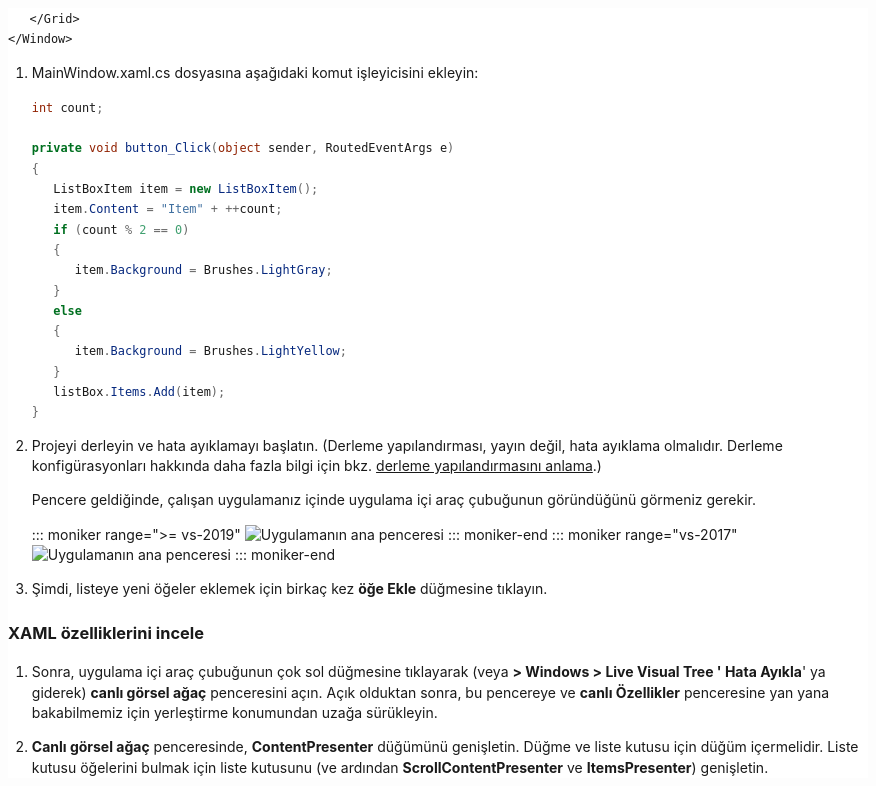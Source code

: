    ```xaml
      </Grid>
   </Window>
   ```

1. MainWindow.xaml.cs dosyasına aşağıdaki komut işleyicisini ekleyin:

   ```csharp
   int count;

   private void button_Click(object sender, RoutedEventArgs e)
   {
      ListBoxItem item = new ListBoxItem();
      item.Content = "Item" + ++count;
      if (count % 2 == 0)
      {
         item.Background = Brushes.LightGray;
      }
      else
      {
         item.Background = Brushes.LightYellow;
      }
      listBox.Items.Add(item);
   }
   ```

1. Projeyi derleyin ve hata ayıklamayı başlatın. (Derleme yapılandırması, yayın değil, hata ayıklama olmalıdır. Derleme konfigürasyonları hakkında daha fazla bilgi için bkz. [derleme yapılandırmasını anlama](../ide/understanding-build-configurations.md).)

   Pencere geldiğinde, çalışan uygulamanız içinde uygulama içi araç çubuğunun göründüğünü görmeniz gerekir.

   ::: moniker range=">= vs-2019"
   ![Uygulamanın ana penceresi](../debugger/media/vs-2019/livevisualtree-app.png "LiveVIsualTree-uygulama")
   ::: moniker-end
   ::: moniker range="vs-2017"
   ![Uygulamanın ana penceresi](../debugger/media/livevisualtree-app.png "LiveVIsualTree-uygulama")
   ::: moniker-end

1. Şimdi, listeye yeni öğeler eklemek için birkaç kez **öğe Ekle** düğmesine tıklayın.

### <a name="inspect-xaml-properties"></a>XAML özelliklerini incele

1. Sonra, uygulama içi araç çubuğunun çok sol düğmesine tıklayarak (veya **> Windows > Live Visual Tree ' Hata Ayıkla**' ya giderek) **canlı görsel ağaç** penceresini açın. Açık olduktan sonra, bu pencereye ve **canlı Özellikler** penceresine yan yana bakabilmemiz için yerleştirme konumundan uzağa sürükleyin.

1. **Canlı görsel ağaç** penceresinde, **ContentPresenter** düğümünü genişletin. Düğme ve liste kutusu için düğüm içermelidir. Liste kutusu öğelerini bulmak için liste kutusunu (ve ardından **ScrollContentPresenter** ve **ItemsPresenter**) genişletin.
